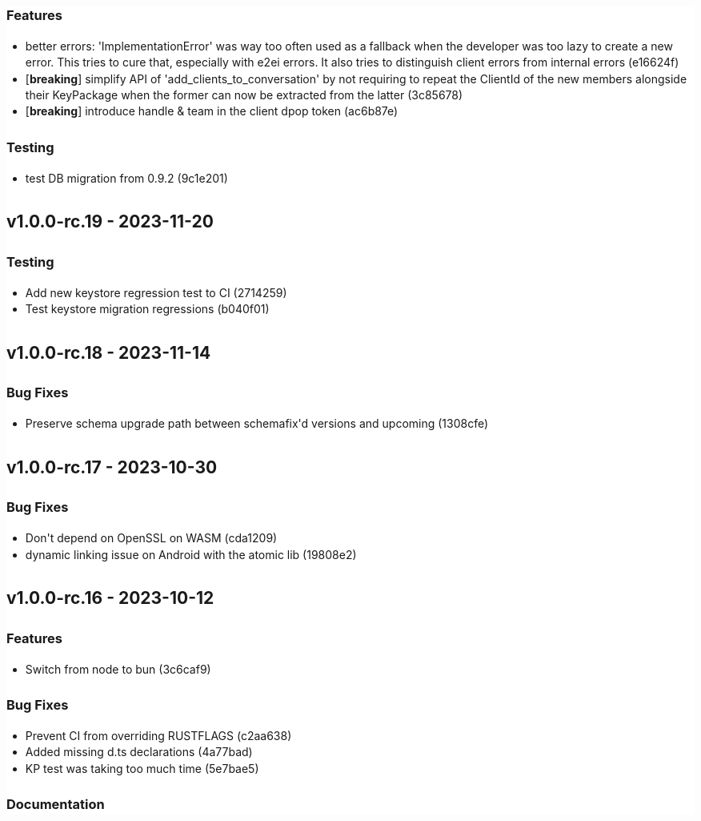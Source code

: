 ### Features

- better errors: 'ImplementationError' was way too often used as a fallback when the developer was too lazy to create a new error. This tries to cure that, especially with e2ei errors. It also tries to distinguish client errors from internal errors (e16624f)
- [**breaking**] simplify API of 'add_clients_to_conversation' by not requiring to repeat the ClientId of the new members alongside their KeyPackage when the former can now be extracted from the latter (3c85678)
- [**breaking**] introduce handle & team in the client dpop token (ac6b87e)

### Testing

- test DB migration from 0.9.2 (9c1e201)


## v1.0.0-rc.19 - 2023-11-20

### Testing

- Add new keystore regression test to CI (2714259)
- Test keystore migration regressions (b040f01)


## v1.0.0-rc.18 - 2023-11-14

### Bug Fixes

- Preserve schema upgrade path between schemafix'd versions and upcoming (1308cfe)


## v1.0.0-rc.17 - 2023-10-30

### Bug Fixes

- Don't depend on OpenSSL on WASM (cda1209)
- dynamic linking issue on Android with the atomic lib (19808e2)


## v1.0.0-rc.16 - 2023-10-12

### Features

- Switch from node to bun (3c6caf9)

### Bug Fixes

- Prevent CI from overriding RUSTFLAGS (c2aa638)
- Added missing d.ts declarations (4a77bad)
- KP test was taking too much time (5e7bae5)

### Documentation
